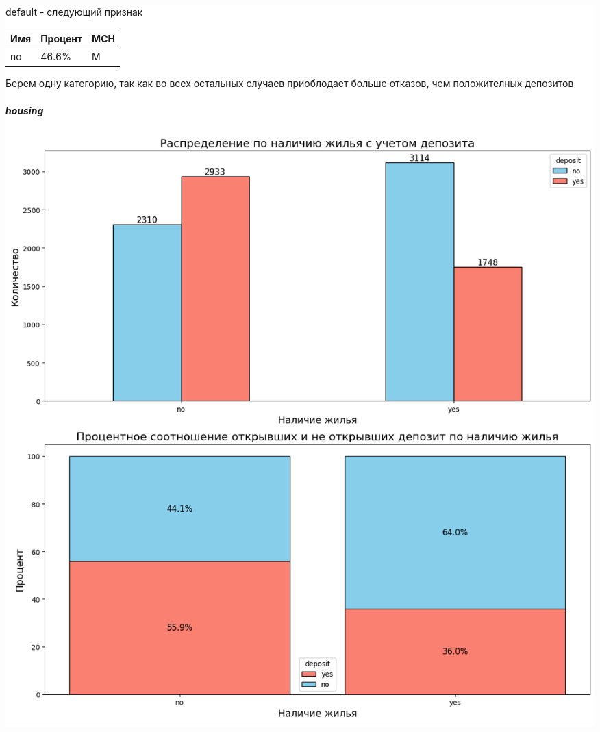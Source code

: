 default - следующий признак 

Имя | Процент | MCH
|--|--|--|
no | 46.6% | M

Берем одну категорию, так как во всех остальных случаев приоблодает больше отказов, чем положителных депозитов

##### housing

![alt text](plotly/image9.png)
